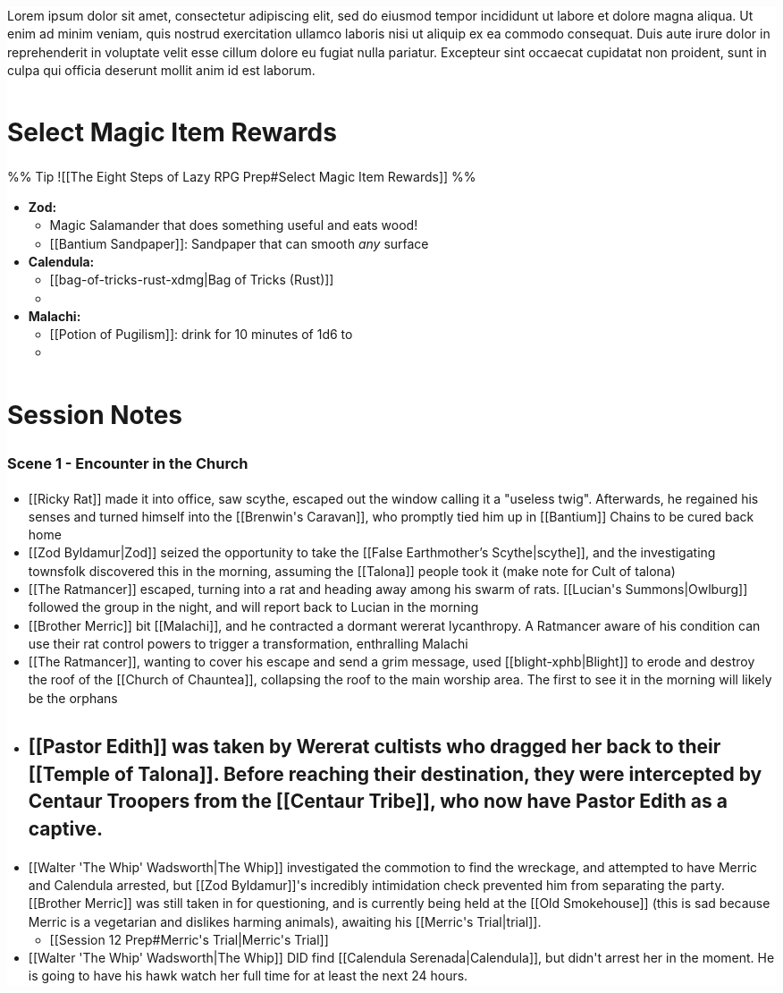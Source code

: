 

Lorem ipsum dolor sit amet, consectetur adipiscing elit, sed do eiusmod tempor incididunt ut labore et dolore magna aliqua. Ut enim ad minim veniam, quis nostrud exercitation ullamco laboris nisi ut aliquip ex ea commodo consequat. Duis aute irure dolor in reprehenderit in voluptate velit esse cillum dolore eu fugiat nulla pariatur. Excepteur sint occaecat cupidatat non proident, sunt in culpa qui officia deserunt mollit anim id est laborum.

# Select Magic Item Rewards

%%
Tip
![[The Eight Steps of Lazy RPG Prep#Select Magic Item Rewards]]
%%


- **Zod:** 
	- Magic Salamander that does something useful and eats wood!
	- [[Bantium Sandpaper]]: Sandpaper that can smooth *any* surface 
- **Calendula:** 
	- [[bag-of-tricks-rust-xdmg|Bag of Tricks (Rust)]]
	- 
- **Malachi:** 
	- [[Potion of Pugilism]]: drink for 10 minutes of 1d6 to
	- 
# Session Notes

### Scene 1 - Encounter in the Church
- [[Ricky Rat]] made it into office, saw scythe, escaped out the window calling it a "useless twig". Afterwards, he regained his senses and turned himself into the [[Brenwin's Caravan]], who promptly tied him up in [[Bantium]] Chains to be cured back home
- [[Zod Byldamur|Zod]] seized the opportunity to take the [[False Earthmother’s Scythe|scythe]], and the investigating townsfolk discovered this in the morning, assuming the [[Talona]] people took it (make note for Cult of talona)
- [[The Ratmancer]] escaped, turning into a rat and heading away among his swarm of rats. [[Lucian's Summons|Owlburg]] followed the group in the night, and will report back to Lucian in the morning
- [[Brother Merric]] bit [[Malachi]], and he contracted a dormant wererat lycanthropy. A Ratmancer aware of his condition can use their rat control powers to trigger a transformation, enthralling Malachi
- [[The Ratmancer]], wanting to cover his escape and send a grim message, used [[blight-xphb|Blight]] to erode and destroy the roof of the [[Church of Chauntea]], collapsing the roof to the main worship area. The first to see it in the morning will likely be the orphans
- [[Pastor Edith]] was taken by Wererat cultists who dragged her back to their [[Temple of Talona]]. Before reaching their destination, they were intercepted by Centaur Troopers from the [[Centaur Tribe]], who now have Pastor Edith as a captive.
	- 
- [[Walter 'The Whip' Wadsworth|The Whip]] investigated the commotion to find the wreckage, and attempted to have Merric and Calendula arrested, but [[Zod Byldamur]]'s incredibly intimidation check prevented him from separating the party. [[Brother Merric]] was still taken in for questioning, and is currently being held at the [[Old Smokehouse]] (this is sad because Merric is a vegetarian and dislikes harming animals), awaiting his [[Merric's Trial|trial]]. 
	- [[Session 12 Prep#Merric's Trial|Merric's Trial]] 
- [[Walter 'The Whip' Wadsworth|The Whip]] DID find [[Calendula Serenada|Calendula]], but didn't arrest her in the moment. He is going to have his hawk watch her full time for at least the next 24 hours.
